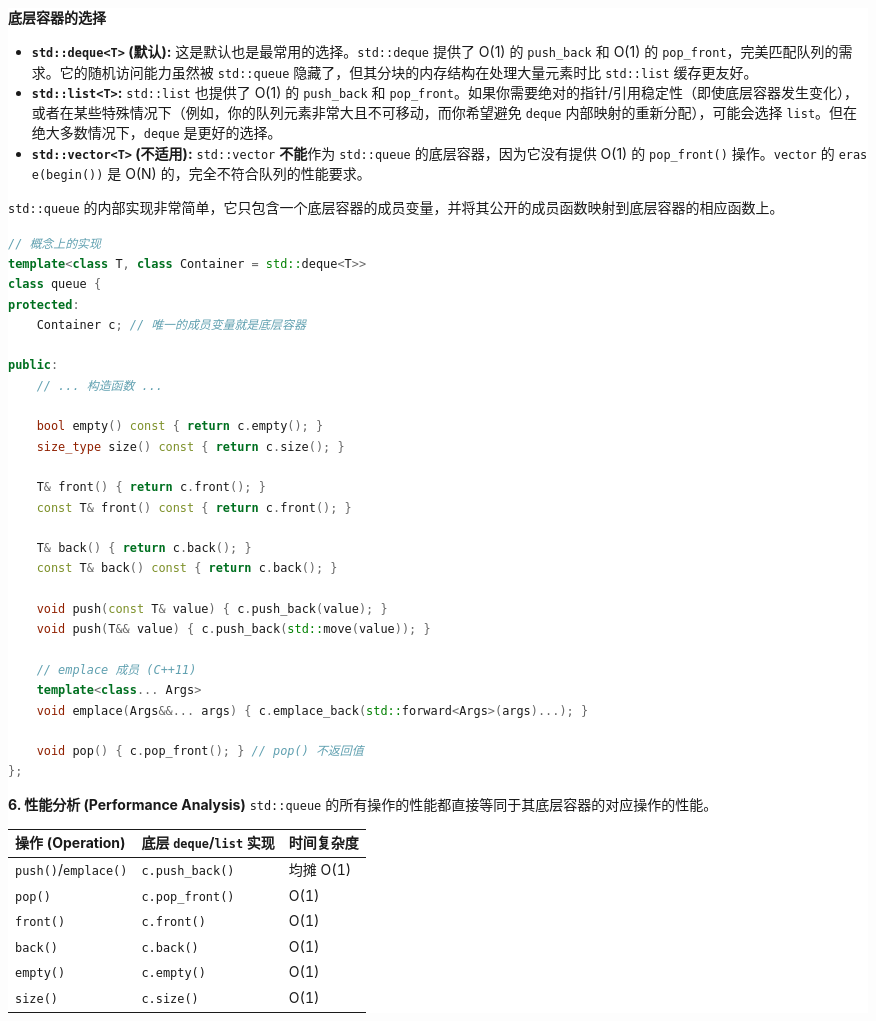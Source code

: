 
**底层容器的选择**
*   **`std::deque<T>` (默认):** 这是默认也是最常用的选择。`std::deque` 提供了 O(1) 的 `push_back` 和 O(1) 的 `pop_front`，完美匹配队列的需求。它的随机访问能力虽然被 `std::queue` 隐藏了，但其分块的内存结构在处理大量元素时比 `std::list` 缓存更友好。
*   **`std::list<T>`:** `std::list` 也提供了 O(1) 的 `push_back` 和 `pop_front`。如果你需要绝对的指针/引用稳定性（即使底层容器发生变化），或者在某些特殊情况下（例如，你的队列元素非常大且不可移动，而你希望避免 `deque` 内部映射的重新分配），可能会选择 `list`。但在绝大多数情况下，`deque` 是更好的选择。
*   **`std::vector<T>` (不适用):** `std::vector` **不能**作为 `std::queue` 的底层容器，因为它没有提供 O(1) 的 `pop_front()` 操作。`vector` 的 `erase(begin())` 是 O(N) 的，完全不符合队列的性能要求。

`std::queue` 的内部实现非常简单，它只包含一个底层容器的成员变量，并将其公开的成员函数映射到底层容器的相应函数上。

```cpp
// 概念上的实现
template<class T, class Container = std::deque<T>>
class queue {
protected:
    Container c; // 唯一的成员变量就是底层容器

public:
    // ... 构造函数 ...

    bool empty() const { return c.empty(); }
    size_type size() const { return c.size(); }

    T& front() { return c.front(); }
    const T& front() const { return c.front(); }

    T& back() { return c.back(); }
    const T& back() const { return c.back(); }

    void push(const T& value) { c.push_back(value); }
    void push(T&& value) { c.push_back(std::move(value)); }
    
    // emplace 成员 (C++11)
    template<class... Args>
    void emplace(Args&&... args) { c.emplace_back(std::forward<Args>(args)...); }

    void pop() { c.pop_front(); } // pop() 不返回值
};
```

**6. 性能分析 (Performance Analysis)**
`std::queue` 的所有操作的性能都直接等同于其底层容器的对应操作的性能。

| 操作 (Operation) | 底层 `deque`/`list` 实现 | 时间复杂度 |
| :--- | :--- | :--- |
| `push()`/`emplace()` | `c.push_back()` | 均摊 O(1) |
| `pop()` | `c.pop_front()` | O(1) |
| `front()` | `c.front()` | O(1) |
| `back()` | `c.back()` | O(1) |
| `empty()` | `c.empty()` | O(1) |
| `size()` | `c.size()` | O(1) |
